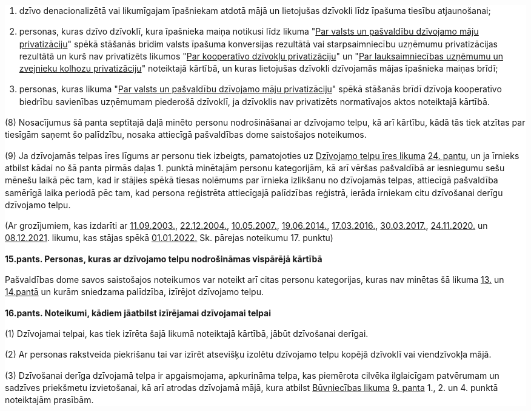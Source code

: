 1) dzīvo denacionalizētā vai likumīgajam īpašniekam atdotā mājā un lietojušas dzīvokli līdz īpašuma tiesību atjaunošanai;

2) personas, kuras dzīvo dzīvoklī, kura īpašnieka maiņa notikusi līdz likuma "[Par valsts un pašvaldību dzīvojamo māju privatizāciju](https://likumi.lv/ta/id/35770-par-valsts-un-pasvaldibu-dzivojamo-maju-privatizaciju)" spēkā stāšanās brīdim valsts īpašuma konversijas rezultātā vai starpsaimniecību uzņēmumu privatizācijas rezultātā un kurš nav privatizēts likumos "[Par kooperatīvo dzīvokļu privatizāciju](https://likumi.lv/ta/id/70529-par-kooperativo-dzivoklu-privatizaciju)" un "[Par lauksaimniecības uzņēmumu un zvejnieku kolhozu privatizāciju](https://likumi.lv/ta/id/67964-par-lauksaimniecibas-uznemumu-un-zvejnieku-kolhozu-privatizaciju)" noteiktajā kārtībā, un kuras lietojušas dzīvokli dzīvojamās mājas īpašnieka maiņas brīdī;

3) personas, kuras likuma "[Par valsts un pašvaldību dzīvojamo māju privatizāciju](https://likumi.lv/ta/id/35770-par-valsts-un-pasvaldibu-dzivojamo-maju-privatizaciju)" spēkā stāšanās brīdī dzīvoja kooperatīvo biedrību savienības uzņēmumam piederošā dzīvoklī, ja dzīvoklis nav privatizēts normatīvajos aktos noteiktajā kārtībā.

(8) Nosacījumus šā panta septītajā daļā minēto personu nodrošināšanai ar dzīvojamo telpu, kā arī kārtību, kādā tās tiek atzītas par tiesīgām saņemt šo palīdzību, nosaka attiecīgā pašvaldības dome saistošajos noteikumos.

(9) Ja dzīvojamās telpas īres līgums ar personu tiek izbeigts, pamatojoties uz [Dzīvojamo telpu īres likuma](https://likumi.lv/ta/id/322216-dzivojamo-telpu-ires-likums) [24\. pantu](https://likumi.lv/ta/id/322216-dzivojamo-telpu-ires-likums#p24), un ja īrnieks atbilst kādai no šā panta pirmās daļas 1. punktā minētajām personu kategorijām, kā arī vēršas pašvaldībā ar iesniegumu sešu mēnešu laikā pēc tam, kad ir stājies spēkā tiesas nolēmums par īrnieka izlikšanu no dzīvojamās telpas, attiecīgā pašvaldība samērīgā laika periodā pēc tam, kad persona reģistrēta attiecīgajā palīdzības reģistrā, ierāda īrniekam citu dzīvošanai derīgu dzīvojamo telpu.

(Ar grozījumiem, kas izdarīti ar [11.09.2003.](https://likumi.lv/ta/id/79321-grozijumi-likuma-par-pasvaldibu-palidzibu-dzivokla-jautajumu-risinasana-), [22.12.2004.](https://likumi.lv/ta/id/99196-grozijumi-likuma-par-pasvaldibu-palidzibu-dzivokla-jautajumu-risinasana-), [10.05.2007.](https://likumi.lv/ta/id/157895-grozijumi-likuma-par-palidzibu-dzivokla-jautajumu-risinasana-), [19.06.2014.](https://likumi.lv/ta/id/267427-grozijumi-likuma-par-palidzibu-dzivokla-jautajumu-risinasana-), [17.03.2016.](https://likumi.lv/ta/id/281287-grozijumi-likuma-par-palidzibu-dzivokla-jautajumu-risinasana-), [30.03.2017.](https://likumi.lv/ta/id/290111-grozijumi-likuma-par-palidzibu-dzivokla-jautajumu-risinasana-), [24.11.2020.](https://likumi.lv/ta/id/319385-grozijumi-likuma-par-palidzibu-dzivokla-jautajumu-risinasana-) un [08.12.2021](https://likumi.lv/ta/id/328586-grozijumi-likuma-par-palidzibu-dzivokla-jautajumu-risinasana-). likumu, kas stājas spēkā [01.01.2022.](https://likumi.lv/ta/id/56812-par-palidzibu-dzivokla-jautajumu-risinasana/redakcijas-datums/2022/01/01) Sk. pārejas noteikumu 17. punktu)

**15.pants. Personas, kuras ar dzīvojamo telpu nodrošināmas vispārējā kārtībā**

Pašvaldības dome savos saistošajos noteikumos var noteikt arī citas personu kategorijas, kuras nav minētas šā likuma [13\.](https://likumi.lv/ta/id/56812#p13) un [14.pantā](https://likumi.lv/ta/id/56812#p14) un kurām sniedzama palīdzība, izīrējot dzīvojamo telpu.

**16.pants. Noteikumi, kādiem jāatbilst izīrējamai dzīvojamai telpai**

(1) Dzīvojamai telpai, kas tiek izīrēta šajā likumā noteiktajā kārtībā, jābūt dzīvošanai derīgai.

(2) Ar personas rakstveida piekrišanu tai var izīrēt atsevišķu izolētu dzīvojamo telpu kopējā dzīvoklī vai viendzīvokļa mājā.

(3) Dzīvošanai derīga dzīvojamā telpa ir apgaismojama, apkurināma telpa, kas piemērota cilvēka ilglaicīgam patvērumam un sadzīves priekšmetu izvietošanai, kā arī atrodas dzīvojamā mājā, kura atbilst [Būvniecības likuma](https://likumi.lv/ta/id/258572-buvniecibas-likums) [9\. panta](https://likumi.lv/ta/id/258572-buvniecibas-likums#p9) 1., 2. un 4. punktā noteiktajām prasībām.
